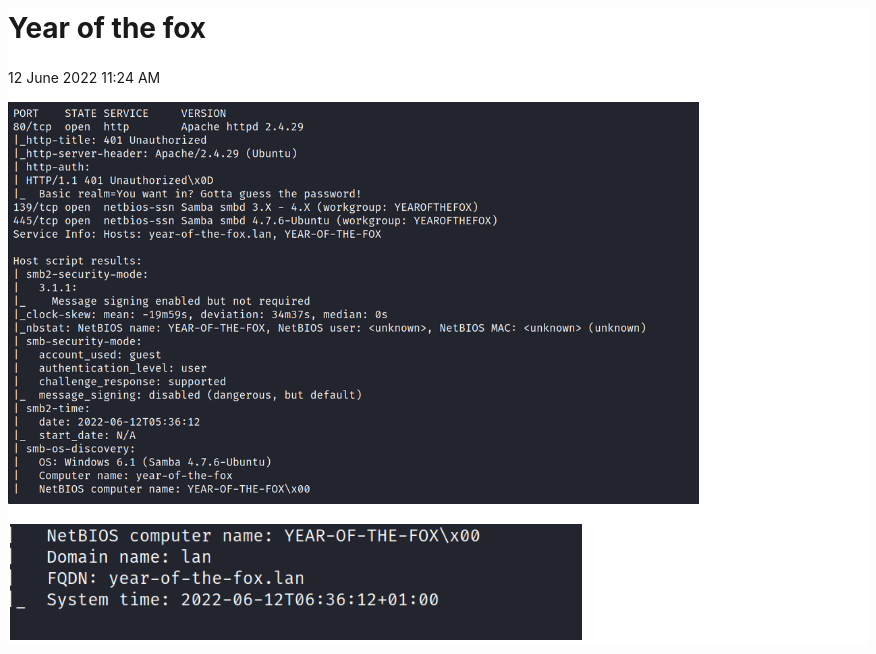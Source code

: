 # Year of the fox

12 June 2022
11:24 AM

<img src="year-of-the-fox/media/image1.png"
style="width:7.2in;height:4.19167in" />

<img src="year-of-the-fox/media/image2.png"
style="width:6in;height:1.21667in"
alt="NetBIOS computer name: YEAR-OF-THE-FOX\xØØ Domain name: Ian FQDN: year-of-the-fox. Ian System time: " />
